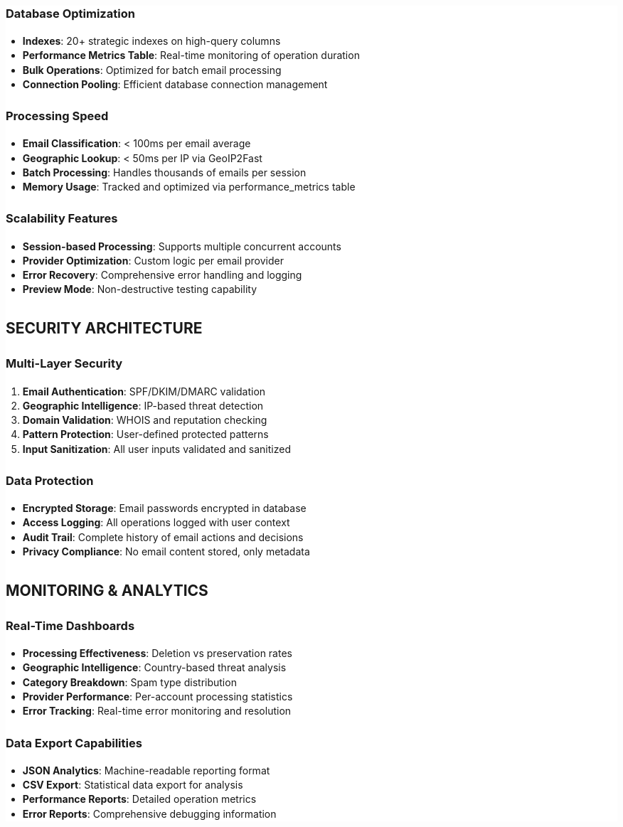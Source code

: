 ### Database Optimization
- **Indexes**: 20+ strategic indexes on high-query columns
- **Performance Metrics Table**: Real-time monitoring of operation duration
- **Bulk Operations**: Optimized for batch email processing
- **Connection Pooling**: Efficient database connection management

### Processing Speed
- **Email Classification**: < 100ms per email average
- **Geographic Lookup**: < 50ms per IP via GeoIP2Fast
- **Batch Processing**: Handles thousands of emails per session
- **Memory Usage**: Tracked and optimized via performance_metrics table

### Scalability Features
- **Session-based Processing**: Supports multiple concurrent accounts
- **Provider Optimization**: Custom logic per email provider
- **Error Recovery**: Comprehensive error handling and logging
- **Preview Mode**: Non-destructive testing capability

## SECURITY ARCHITECTURE

### Multi-Layer Security
1. **Email Authentication**: SPF/DKIM/DMARC validation
2. **Geographic Intelligence**: IP-based threat detection
3. **Domain Validation**: WHOIS and reputation checking
4. **Pattern Protection**: User-defined protected patterns
5. **Input Sanitization**: All user inputs validated and sanitized

### Data Protection
- **Encrypted Storage**: Email passwords encrypted in database
- **Access Logging**: All operations logged with user context
- **Audit Trail**: Complete history of email actions and decisions
- **Privacy Compliance**: No email content stored, only metadata

## MONITORING & ANALYTICS

### Real-Time Dashboards
- **Processing Effectiveness**: Deletion vs preservation rates
- **Geographic Intelligence**: Country-based threat analysis
- **Category Breakdown**: Spam type distribution
- **Provider Performance**: Per-account processing statistics
- **Error Tracking**: Real-time error monitoring and resolution

### Data Export Capabilities
- **JSON Analytics**: Machine-readable reporting format
- **CSV Export**: Statistical data export for analysis
- **Performance Reports**: Detailed operation metrics
- **Error Reports**: Comprehensive debugging information
